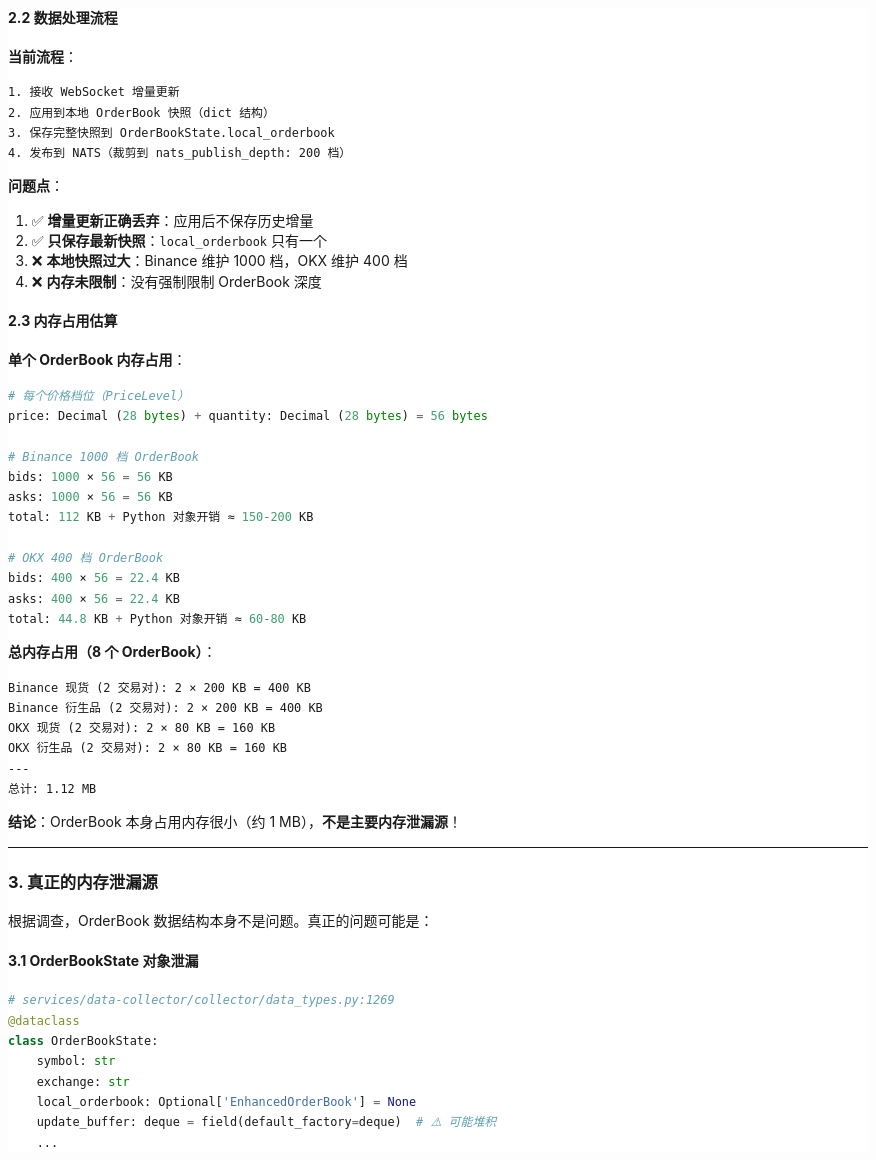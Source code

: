 #### 2.2 数据处理流程

**当前流程**：
```
1. 接收 WebSocket 增量更新
2. 应用到本地 OrderBook 快照（dict 结构）
3. 保存完整快照到 OrderBookState.local_orderbook
4. 发布到 NATS（裁剪到 nats_publish_depth: 200 档）
```

**问题点**：
1. ✅ **增量更新正确丢弃**：应用后不保存历史增量
2. ✅ **只保存最新快照**：`local_orderbook` 只有一个
3. ❌ **本地快照过大**：Binance 维护 1000 档，OKX 维护 400 档
4. ❌ **内存未限制**：没有强制限制 OrderBook 深度

#### 2.3 内存占用估算

**单个 OrderBook 内存占用**：
```python
# 每个价格档位（PriceLevel）
price: Decimal (28 bytes) + quantity: Decimal (28 bytes) = 56 bytes

# Binance 1000 档 OrderBook
bids: 1000 × 56 = 56 KB
asks: 1000 × 56 = 56 KB
total: 112 KB + Python 对象开销 ≈ 150-200 KB

# OKX 400 档 OrderBook
bids: 400 × 56 = 22.4 KB
asks: 400 × 56 = 22.4 KB
total: 44.8 KB + Python 对象开销 ≈ 60-80 KB
```

**总内存占用（8 个 OrderBook）**：
```
Binance 现货 (2 交易对): 2 × 200 KB = 400 KB
Binance 衍生品 (2 交易对): 2 × 200 KB = 400 KB
OKX 现货 (2 交易对): 2 × 80 KB = 160 KB
OKX 衍生品 (2 交易对): 2 × 80 KB = 160 KB
---
总计: 1.12 MB
```

**结论**：OrderBook 本身占用内存很小（约 1 MB），**不是主要内存泄漏源**！

---

### 3. 真正的内存泄漏源

根据调查，OrderBook 数据结构本身不是问题。真正的问题可能是：

#### 3.1 OrderBookState 对象泄漏
```python
# services/data-collector/collector/data_types.py:1269
@dataclass
class OrderBookState:
    symbol: str
    exchange: str
    local_orderbook: Optional['EnhancedOrderBook'] = None
    update_buffer: deque = field(default_factory=deque)  # ⚠️ 可能堆积
    ...
```
